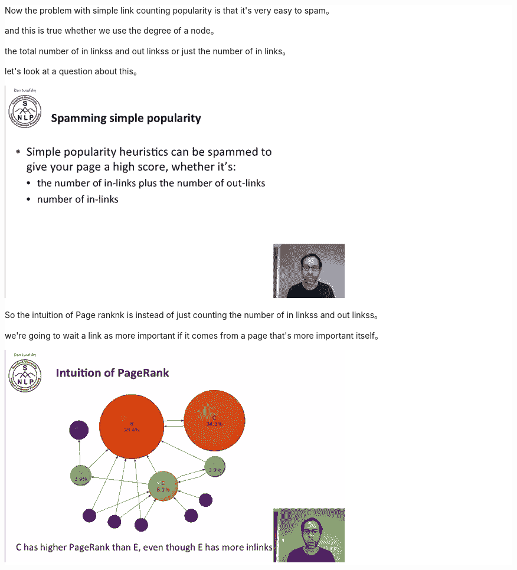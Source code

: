 Now the problem with simple link counting popularity is that it's very easy to spam。

 and this is true whether we use the degree of a node。

 the total number of in linkss and out linkss or just the number of in links。

 let's look at a question about this。

![](img/6e8c681fe4c8348590c16cdd7e021749_8.png)

So the intuition of Page ranknk is instead of just counting the number of in linkss and out linkss。

 we're going to wait a link as more important if it comes from a page that's more important itself。



![](img/6e8c681fe4c8348590c16cdd7e021749_10.png)
